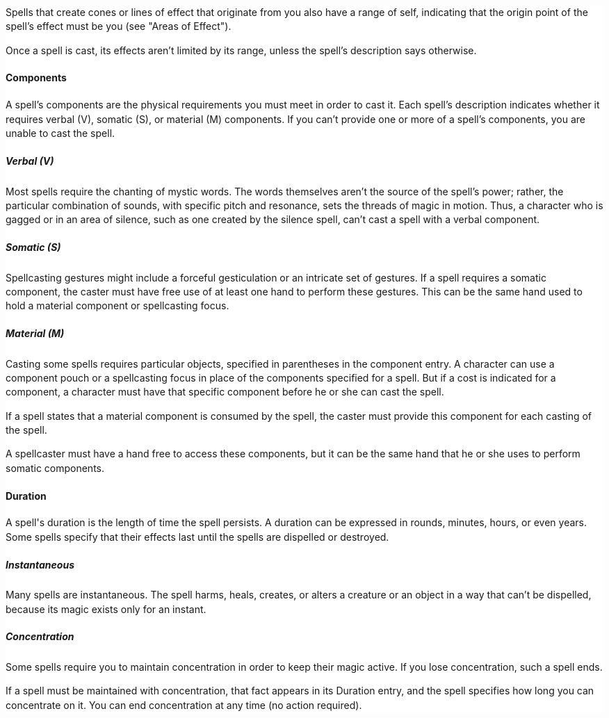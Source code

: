   Spells that create cones or lines of effect that originate from you also have a range of self, indicating that the origin point of the spell’s effect must be you (see "Areas of Effect").
</p>
<p>
  Once a spell is cast, its effects aren’t limited by its range, unless the spell’s description says otherwise.
</p>
<h4>Components</h4>
<p>
  A spell’s components are the physical requirements you must meet in order to cast it. Each spell’s description indicates whether it requires verbal (V), somatic (S), or material (M) components. If you can’t provide one or more of a spell’s components, you are unable to cast the spell.
</p>
<h5>Verbal (V)</h5>
<p>
  Most spells require the chanting of mystic words. The words themselves aren’t the source of the spell’s power; rather, the particular combination of sounds, with specific pitch and resonance, sets the threads of magic in motion. Thus, a character who is gagged or in an area of silence, such as one created by the silence spell, can’t cast a spell with a verbal component.
</p>
<h5>Somatic (S)</h5>
<p>
  Spellcasting gestures might include a forceful gesticulation or an intricate set of gestures. If a spell requires a somatic component, the caster must have free use of at least one hand to perform these gestures. This can be the same hand used to hold a material component or spellcasting focus.
</p>
<h5>Material (M)</h5>
<p>
  Casting some spells requires particular objects, specified in parentheses in the component entry. A character can use a component pouch or a spellcasting focus in place of the components specified for a spell. But if a cost is indicated for a component, a character must have that specific component before he or she can cast the spell.
</p>
<p>
  If a spell states that a material component is consumed by the spell, the caster must provide this component for each casting of the spell.
</p>
<p>
  A spellcaster must have a hand free to access these components, but it can be the same hand that he or she uses to perform somatic components.
</p>
<h4>Duration</h4>
<p>
  A spell's duration is the length of time the spell persists. A duration can be expressed in rounds, minutes, hours, or even years. Some spells specify that their effects last until the spells are dispelled or destroyed.
</p>
<h5>Instantaneous</h5>
<p>
  Many spells are instantaneous. The spell harms, heals, creates, or alters a creature or an object in a way that can’t be dispelled, because its magic exists only for an instant.
</p>
<h5>Concentration</h5>
<p>
  Some spells require you to maintain concentration in order to keep their magic active. If you lose concentration, such a spell ends.
</p>
<p>
  If a spell must be maintained with concentration, that fact appears in its Duration entry, and the spell specifies how long you can concentrate on it. You can end concentration at any time (no action required).
</p>
<p>